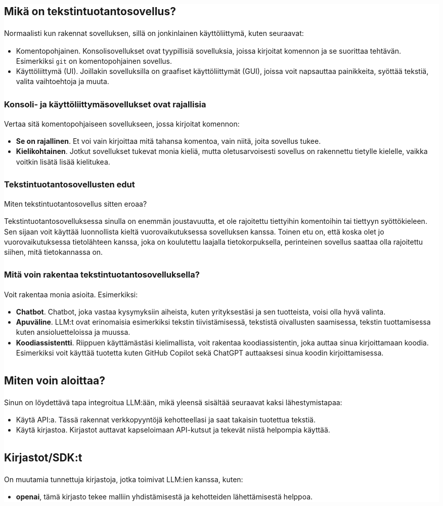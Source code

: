 ## Mikä on tekstintuotantosovellus?

Normaalisti kun rakennat sovelluksen, sillä on jonkinlainen käyttöliittymä, kuten seuraavat:

- Komentopohjainen. Konsolisovellukset ovat tyypillisiä sovelluksia, joissa kirjoitat komennon ja se suorittaa tehtävän. Esimerkiksi `git` on komentopohjainen sovellus.
- Käyttöliittymä (UI). Joillakin sovelluksilla on graafiset käyttöliittymät (GUI), joissa voit napsauttaa painikkeita, syöttää tekstiä, valita vaihtoehtoja ja muuta.

### Konsoli- ja käyttöliittymäsovellukset ovat rajallisia

Vertaa sitä komentopohjaiseen sovellukseen, jossa kirjoitat komennon:

- **Se on rajallinen**. Et voi vain kirjoittaa mitä tahansa komentoa, vain niitä, joita sovellus tukee.
- **Kielikohtainen**. Jotkut sovellukset tukevat monia kieliä, mutta oletusarvoisesti sovellus on rakennettu tietylle kielelle, vaikka voitkin lisätä lisää kielitukea.

### Tekstintuotantosovellusten edut

Miten tekstintuotantosovellus sitten eroaa?

Tekstintuotantosovelluksessa sinulla on enemmän joustavuutta, et ole rajoitettu tiettyihin komentoihin tai tiettyyn syöttökieleen. Sen sijaan voit käyttää luonnollista kieltä vuorovaikutuksessa sovelluksen kanssa. Toinen etu on, että koska olet jo vuorovaikutuksessa tietolähteen kanssa, joka on koulutettu laajalla tietokorpuksella, perinteinen sovellus saattaa olla rajoitettu siihen, mitä tietokannassa on.

### Mitä voin rakentaa tekstintuotantosovelluksella?

Voit rakentaa monia asioita. Esimerkiksi:

- **Chatbot**. Chatbot, joka vastaa kysymyksiin aiheista, kuten yrityksestäsi ja sen tuotteista, voisi olla hyvä valinta.
- **Apuväline**. LLM:t ovat erinomaisia esimerkiksi tekstin tiivistämisessä, tekstistä oivallusten saamisessa, tekstin tuottamisessa kuten ansioluetteloissa ja muussa.
- **Koodiassistentti**. Riippuen käyttämästäsi kielimallista, voit rakentaa koodiassistentin, joka auttaa sinua kirjoittamaan koodia. Esimerkiksi voit käyttää tuotetta kuten GitHub Copilot sekä ChatGPT auttaaksesi sinua koodin kirjoittamisessa.

## Miten voin aloittaa?

Sinun on löydettävä tapa integroitua LLM:ään, mikä yleensä sisältää seuraavat kaksi lähestymistapaa:

- Käytä API:a. Tässä rakennat verkkopyyntöjä kehotteellasi ja saat takaisin tuotettua tekstiä.
- Käytä kirjastoa. Kirjastot auttavat kapseloimaan API-kutsut ja tekevät niistä helpompia käyttää.

## Kirjastot/SDK:t

On muutamia tunnettuja kirjastoja, jotka toimivat LLM:ien kanssa, kuten:

- **openai**, tämä kirjasto tekee malliin yhdistämisestä ja kehotteiden lähettämisestä helppoa.
